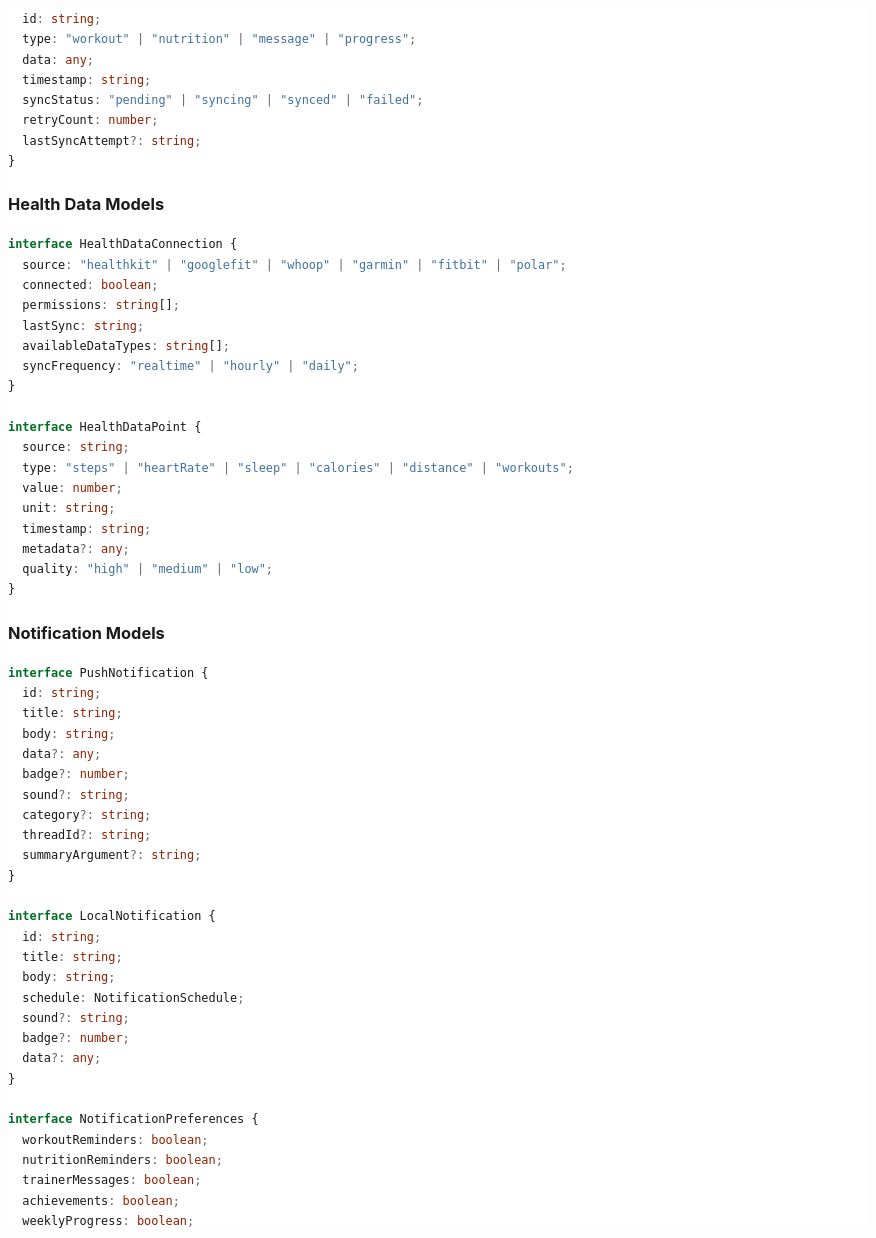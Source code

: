 ```typescript
  id: string;
  type: "workout" | "nutrition" | "message" | "progress";
  data: any;
  timestamp: string;
  syncStatus: "pending" | "syncing" | "synced" | "failed";
  retryCount: number;
  lastSyncAttempt?: string;
}
```

### Health Data Models

```typescript
interface HealthDataConnection {
  source: "healthkit" | "googlefit" | "whoop" | "garmin" | "fitbit" | "polar";
  connected: boolean;
  permissions: string[];
  lastSync: string;
  availableDataTypes: string[];
  syncFrequency: "realtime" | "hourly" | "daily";
}

interface HealthDataPoint {
  source: string;
  type: "steps" | "heartRate" | "sleep" | "calories" | "distance" | "workouts";
  value: number;
  unit: string;
  timestamp: string;
  metadata?: any;
  quality: "high" | "medium" | "low";
}
```

### Notification Models

```typescript
interface PushNotification {
  id: string;
  title: string;
  body: string;
  data?: any;
  badge?: number;
  sound?: string;
  category?: string;
  threadId?: string;
  summaryArgument?: string;
}

interface LocalNotification {
  id: string;
  title: string;
  body: string;
  schedule: NotificationSchedule;
  sound?: string;
  badge?: number;
  data?: any;
}

interface NotificationPreferences {
  workoutReminders: boolean;
  nutritionReminders: boolean;
  trainerMessages: boolean;
  achievements: boolean;
  weeklyProgress: boolean;
```